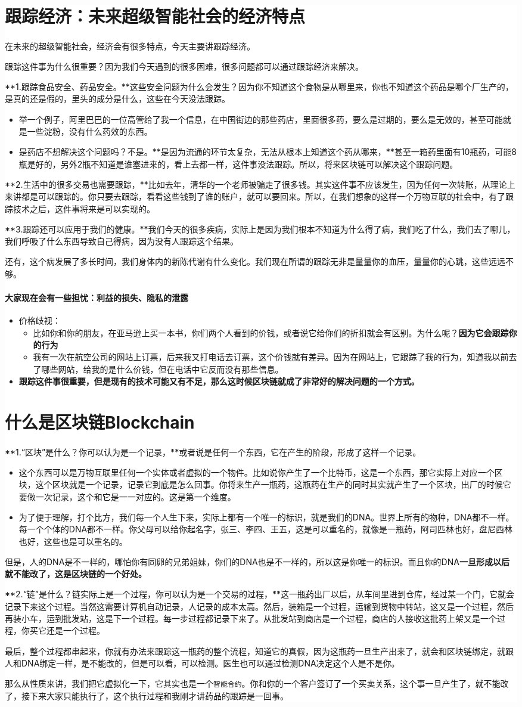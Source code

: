# 跟踪经济：未来超级智能社会的经济特点





在未来的超级智能社会，经济会有很多特点，今天主要讲跟踪经济。

跟踪这件事为什么很重要？因为我们今天遇到的很多困难，很多问题都可以通过跟踪经济来解决。



**1.跟踪食品安全、药品安全。**这些安全问题为什么会发生？因为你不知道这个食物是从哪里来，你也不知道这个药品是哪个厂生产的，是真的还是假的，里头的成分是什么，这些在今天没法跟踪。

* 举一个例子，阿里巴巴的一位高管给了我一个信息，在中国街边的那些药店，里面很多药，要么是过期的，要么是无效的，甚至可能就是一些淀粉，没有什么药效的东西。

* 是药店不想解决这个问题吗？不是。**是因为流通的环节太复杂，无法从根本上知道这个药从哪来，**甚至一箱药里面有10瓶药，可能8瓶是好的，另外2瓶不知道是谁塞进来的，看上去都一样，这件事没法跟踪。所以，将来区块链可以解决这个跟踪问题。

**2.生活中的很多交易也需要跟踪，**比如去年，清华的一个老师被骗走了很多钱。其实这件事不应该发生，因为任何一次转账，从理论上来讲都是可以跟踪的。你只要去跟踪，看看这些钱到了谁的账户，就可以要回来。所以，在我们想象的这样一个万物互联的社会中，有了跟踪技术之后，这件事将来是可以实现的。

**3.跟踪还可以应用于我们的健康。**我们今天的很多疾病，实际上是因为我们根本不知道为什么得了病，我们吃了什么，我们去了哪儿，我们呼吸了什么东西导致自己得病，因为没有人跟踪这个结果。

还有，这个病发展了多长时间，我们身体内的新陈代谢有什么变化。我们现在所谓的跟踪无非是量量你的血压，量量你的心跳，这些远远不够。



#### 大家现在会有一些担忧：利益的损失、隐私的泄露



* 价格歧视：
  *  比如你和你的朋友，在亚马逊上买一本书，你们两个人看到的价钱，或者说它给你们的折扣就会有区别。为什么呢？**因为它会跟踪你的行为**
  * 我有一次在航空公司的网站上订票，后来我又打电话去订票，这个价钱就有差异。因为在网站上，它跟踪了我的行为，知道我以前去了哪些网站，给我的是什么价钱，但在电话中它反而没有那些信息。
* **跟踪这件事很重要，但是现有的技术可能又有不足，那么这时候区块链就成了非常好的解决问题的一个方式。**

# 什么是区块链Blockchain







**1.“区块”是什么？你可以认为是一个记录，**或者说是任何一个东西，它在产生的阶段，形成了这样一个记录。

* 这个东西可以是万物互联里任何一个实体或者虚拟的一个物件。比如说你产生了一个比特币，这是一个东西，那它实际上对应一个区块，这个区块就是一个记录，记录它到底是怎么回事。你将来生产一瓶药，这瓶药在生产的同时其实就产生了一个区块，出厂的时候它要做一次记录，这个和它是一一对应的。这是第一个维度。

* 为了便于理解，打个比方，我们每一个人生下来，实际上都有一个唯一的标识，就是我们的DNA。世界上所有的物种，DNA都不一样。每一个个体的DNA都不一样。你父母可以给你起名字，张三、李四、王五，这是可以重名的，就像是一瓶药，阿司匹林也好，盘尼西林也好，这些也是可以重名的。

但是，人的DNA是不一样的，哪怕你有同卵的兄弟姐妹，你们的DNA也是不一样的，所以这是你唯一的标识。而且你的DNA**一旦形成以后就不能改了，这是区块链的一个好处。**

**2.“链”是什么？链实际上是一个过程，你可以认为是一个交易的过程，**这一瓶药出厂以后，从车间里进到仓库，经过某一个门，它就会记录下来这个过程。当然这需要计算机自动记录，人记录的成本太高。然后，装箱是一个过程，运输到货物中转站，这又是一个过程，然后再装小车，运到批发站，这是下一个过程。每一步过程都记录下来了。从批发站到商店是一个过程，商店的人接收这批药上架又是一个过程，你买它还是一个过程。

最后，整个过程都串起来，你就有办法来跟踪这一瓶药的整个流程，知道它的真假，因为这瓶药一旦生产出来了，就会和区块链绑定，就跟人和DNA绑定一样，是不能改的，但是可以看，可以检测。医生也可以通过检测DNA决定这个人是不是你。

那么从性质来讲，我们把它虚拟化一下，它其实也是一个`智能合约`。你和你的一个客户签订了一个买卖关系，这个事一旦产生了，就不能改了，接下来大家只能执行了，这个执行过程和我刚才讲药品的跟踪是一回事。
